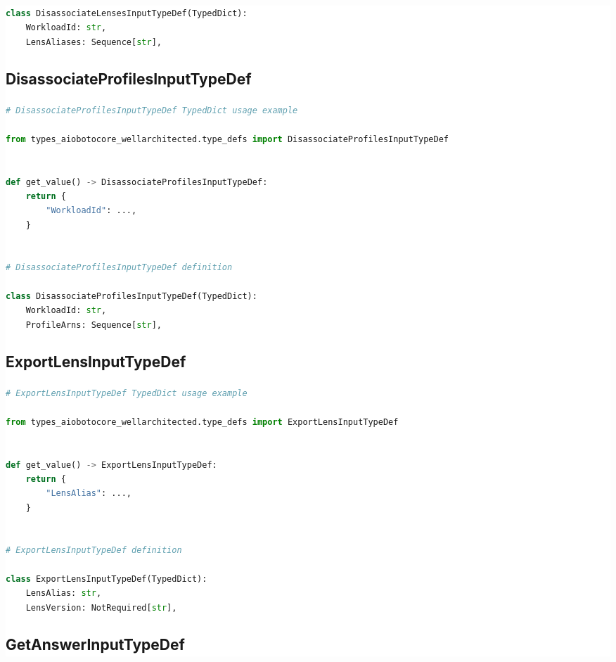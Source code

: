 ```python
class DisassociateLensesInputTypeDef(TypedDict):
    WorkloadId: str,
    LensAliases: Sequence[str],
```


## DisassociateProfilesInputTypeDef

```python
# DisassociateProfilesInputTypeDef TypedDict usage example

from types_aiobotocore_wellarchitected.type_defs import DisassociateProfilesInputTypeDef


def get_value() -> DisassociateProfilesInputTypeDef:
    return {
        "WorkloadId": ...,
    }


# DisassociateProfilesInputTypeDef definition

class DisassociateProfilesInputTypeDef(TypedDict):
    WorkloadId: str,
    ProfileArns: Sequence[str],
```


## ExportLensInputTypeDef

```python
# ExportLensInputTypeDef TypedDict usage example

from types_aiobotocore_wellarchitected.type_defs import ExportLensInputTypeDef


def get_value() -> ExportLensInputTypeDef:
    return {
        "LensAlias": ...,
    }


# ExportLensInputTypeDef definition

class ExportLensInputTypeDef(TypedDict):
    LensAlias: str,
    LensVersion: NotRequired[str],
```


## GetAnswerInputTypeDef
